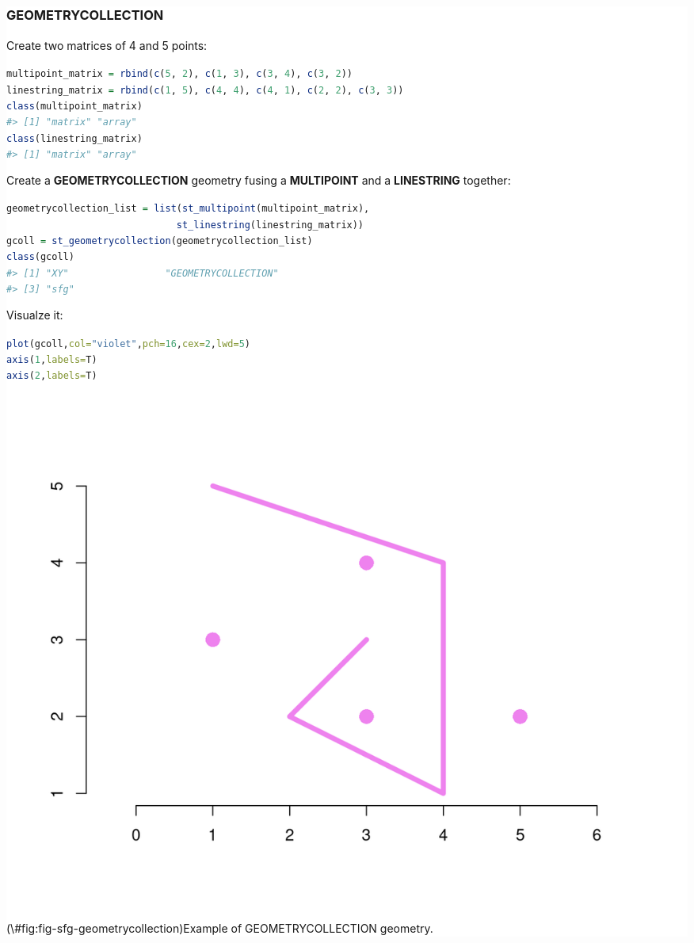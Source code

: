 ### GEOMETRYCOLLECTION

Create two matrices of 4 and 5 points:

```r
multipoint_matrix = rbind(c(5, 2), c(1, 3), c(3, 4), c(3, 2))
linestring_matrix = rbind(c(1, 5), c(4, 4), c(4, 1), c(2, 2), c(3, 3))
class(multipoint_matrix)
#> [1] "matrix" "array"
class(linestring_matrix)
#> [1] "matrix" "array"
```

Create a **GEOMETRYCOLLECTION** geometry fusing a **MULTIPOINT** and a **LINESTRING** together:

```r
geometrycollection_list = list(st_multipoint(multipoint_matrix),
                              st_linestring(linestring_matrix))
gcoll = st_geometrycollection(geometrycollection_list)
class(gcoll)
#> [1] "XY"                 "GEOMETRYCOLLECTION"
#> [3] "sfg"
```

Visualze it:

```r
plot(gcoll,col="violet",pch=16,cex=2,lwd=5)
axis(1,labels=T)
axis(2,labels=T)
```

<div class="figure" style="text-align: left">
<img src="03-vector-geodata_files/figure-html/fig-sfg-geometrycollection-1.png" alt="Example of GEOMETRYCOLLECTION geometry." width="100%" />
<p class="caption">(\#fig:fig-sfg-geometrycollection)Example of GEOMETRYCOLLECTION geometry.</p>